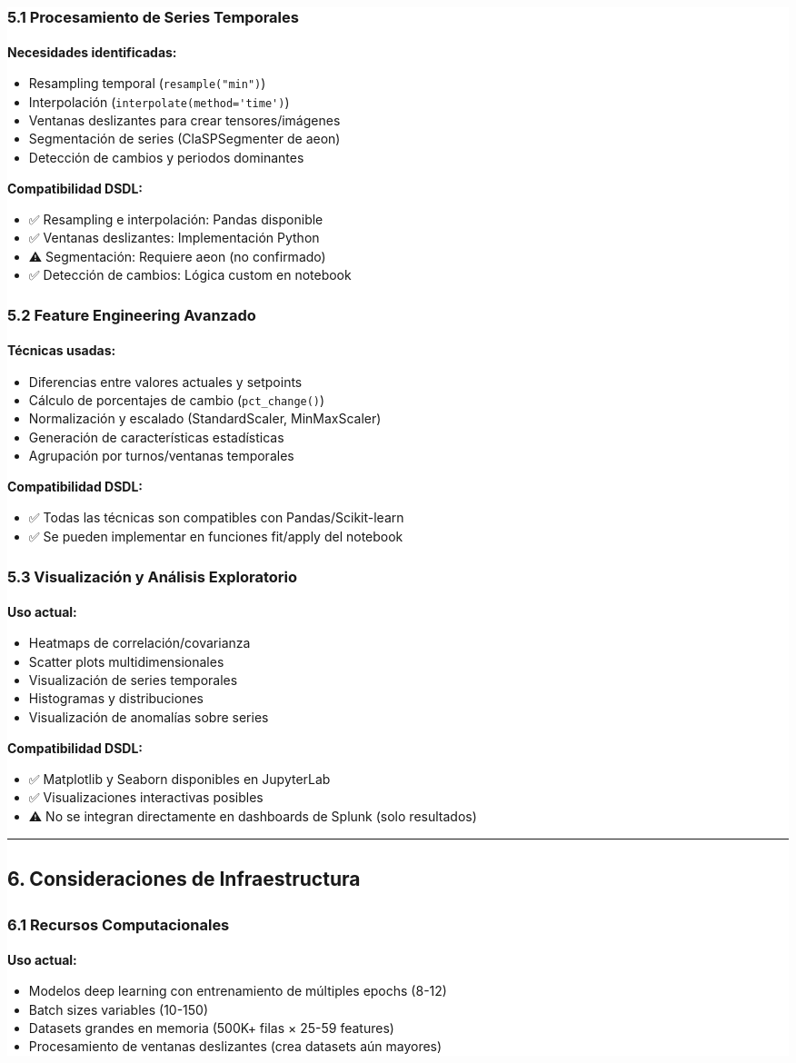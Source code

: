 ### 5.1 Procesamiento de Series Temporales

**Necesidades identificadas:**
- Resampling temporal (`resample("min")`)
- Interpolación (`interpolate(method='time')`)
- Ventanas deslizantes para crear tensores/imágenes
- Segmentación de series (ClaSPSegmenter de aeon)
- Detección de cambios y periodos dominantes

**Compatibilidad DSDL:**
- ✅ Resampling e interpolación: Pandas disponible
- ✅ Ventanas deslizantes: Implementación Python
- ⚠️ Segmentación: Requiere aeon (no confirmado)
- ✅ Detección de cambios: Lógica custom en notebook

### 5.2 Feature Engineering Avanzado

**Técnicas usadas:**
- Diferencias entre valores actuales y setpoints
- Cálculo de porcentajes de cambio (`pct_change()`)
- Normalización y escalado (StandardScaler, MinMaxScaler)
- Generación de características estadísticas
- Agrupación por turnos/ventanas temporales

**Compatibilidad DSDL:**
- ✅ Todas las técnicas son compatibles con Pandas/Scikit-learn
- ✅ Se pueden implementar en funciones fit/apply del notebook

### 5.3 Visualización y Análisis Exploratorio

**Uso actual:**
- Heatmaps de correlación/covarianza
- Scatter plots multidimensionales
- Visualización de series temporales
- Histogramas y distribuciones
- Visualización de anomalías sobre series

**Compatibilidad DSDL:**
- ✅ Matplotlib y Seaborn disponibles en JupyterLab
- ✅ Visualizaciones interactivas posibles
- ⚠️ No se integran directamente en dashboards de Splunk (solo resultados)

---

## 6. Consideraciones de Infraestructura

### 6.1 Recursos Computacionales

**Uso actual:**
- Modelos deep learning con entrenamiento de múltiples epochs (8-12)
- Batch sizes variables (10-150)
- Datasets grandes en memoria (500K+ filas × 25-59 features)
- Procesamiento de ventanas deslizantes (crea datasets aún mayores)
